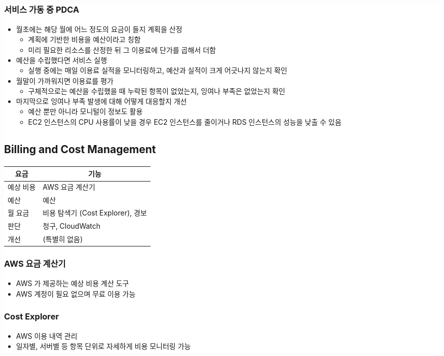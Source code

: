### 서비스 가동 중 PDCA

- 월초에는 해당 월에 어느 정도의 요금이 들지 계획을 산정
    - 계획에 기반한 비용을 예산이라고 칭함
    - 미리 필요한 리소스를 산정한 뒤 그 이용료에 단가를 곱해서 더함
- 예산을 수립했다면 서비스 실행
    - 실행 중에는 매일 이용료 실적을 모니터링하고, 예산과 실적이 크게 어긋나지 않는지 확인
- 월말이 가까워지면 이용료를 평가
    - 구체적으로는 예산을 수립했을 때 누락된 항목이 없었는지, 잉여나 부족은 없었는지 확인
- 마지막으로 잉여나 부족 발생에 대해 어떻게 대응할지 개선
    - 예산 뿐만 아니라 모니털이 정보도 활용
    - EC2 인스턴스의 CPU 사용률이 낮을 경우 EC2 인스턴스를 줄이거나 RDS 인스턴스의 성능을 낮출 수 있음

## Billing and Cost Management

| 요금    | 기능                         |
|-------|----------------------------|
| 예상 비용 | AWS 요금 계산기                 |
| 예산    | 예산                         |
| 월 요금  | 비용 탐색기 (Cost Explorer), 경보 |
| 판단    | 청구, CloudWatch             |
| 개선    | (특별히 없음)                   |

### AWS 요금 계산기

- AWS 가 제공하는 예상 비용 계산 도구
- AWS 계정이 필요 없으며 무료 이용 가능

### Cost Explorer

- AWS 이용 내역 관리
- 일자별, 서버별 등 항목 단위로 자세하게 비용 모니터링 가능
